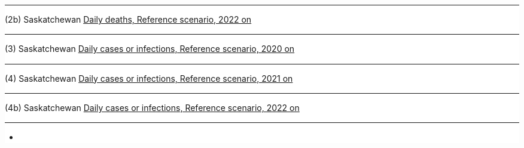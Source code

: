  
****

(2b) Saskatchewan [Daily deaths, Reference scenario, 2022 on](https://github.com/pourmalek/CovidVisualizedCountry/blob/main/20220415/output/SUB2%2012cDayDeaMERGsub%202022%20Saskatchewan%20-%20COVID-19%20daily%20deaths%2C%20Canada%2C%20Saskatchewan%2C%20reference%20scenarios%2C%202022.pdf)

 
****

(3) Saskatchewan [Daily cases or infections, Reference scenario, 2020 on](https://github.com/pourmalek/CovidVisualizedCountry/blob/main/20220415/output/SUB4%2031bDayCasMERGsub%20alltime%20Saskatchewan%20-%20COVID-19%20daily%20cases%2C%20Canada%2C%20Saskatchewan%2C%20reference%20scenarios.pdf)

  
****

(4) Saskatchewan [Daily cases or infections, Reference scenario, 2021 on](https://github.com/pourmalek/CovidVisualizedCountry/blob/main/20220415/output/SUB5%2032bDayCasMERGsub%202021%20Saskatchewan%20-%20COVID-19%20daily%20cases%2C%20Canada%2C%20Saskatchewan%2C%20reference%20scenarios%2C%202021.pdf)

 
****

(4b) Saskatchewan [Daily cases or infections, Reference scenario, 2022 on](https://github.com/pourmalek/CovidVisualizedCountry/blob/main/20220415/output/SUB5%2032cDayCasMERGsub%202021%20Saskatchewan%20-%20COVID-19%20daily%20cases%2C%20Canada%2C%20Saskatchewan%2C%20reference%20scenarios%2C%202022.pdf)


****

 
*
